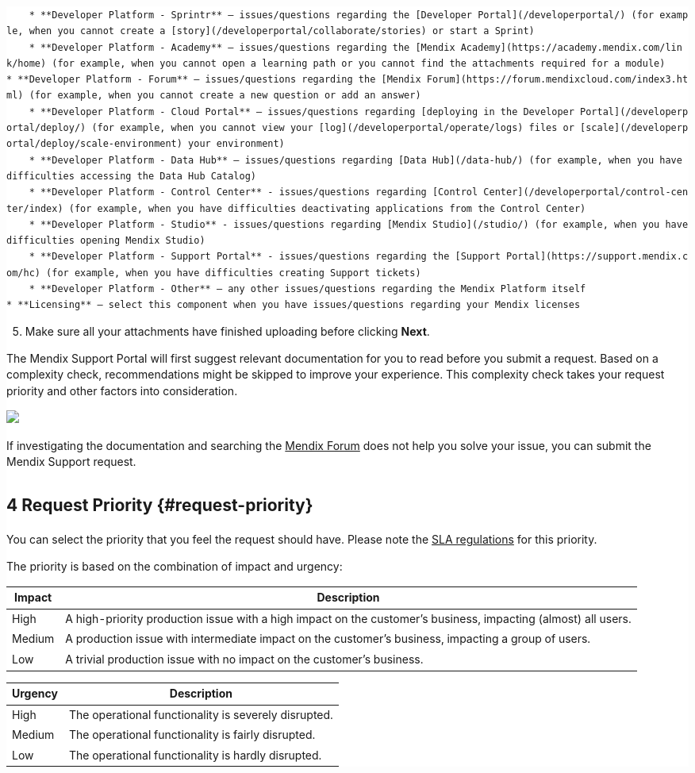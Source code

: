 		* **Developer Platform - Sprintr** – issues/questions regarding the [Developer Portal](/developerportal/) (for example, when you cannot create a [story](/developerportal/collaborate/stories) or start a Sprint)
		* **Developer Platform - Academy** – issues/questions regarding the [Mendix Academy](https://academy.mendix.com/link/home) (for example, when you cannot open a learning path or you cannot find the attachments required for a module)		* **Developer Platform - Forum** – issues/questions regarding the [Mendix Forum](https://forum.mendixcloud.com/index3.html) (for example, when you cannot create a new question or add an answer)
		* **Developer Platform - Cloud Portal** – issues/questions regarding [deploying in the Developer Portal](/developerportal/deploy/) (for example, when you cannot view your [log](/developerportal/operate/logs) files or [scale](/developerportal/deploy/scale-environment) your environment)
		* **Developer Platform - Data Hub** – issues/questions regarding [Data Hub](/data-hub/) (for example, when you have difficulties accessing the Data Hub Catalog)
		* **Developer Platform - Control Center** - issues/questions regarding [Control Center](/developerportal/control-center/index) (for example, when you have difficulties deactivating applications from the Control Center) 
		* **Developer Platform - Studio** - issues/questions regarding [Mendix Studio](/studio/) (for example, when you have difficulties opening Mendix Studio)
		* **Developer Platform - Support Portal** - issues/questions regarding the [Support Portal](https://support.mendix.com/hc) (for example, when you have difficulties creating Support tickets)
		* **Developer Platform - Other** – any other issues/questions regarding the Mendix Platform itself
	* **Licensing** – select this component when you have issues/questions regarding your Mendix licenses

5. Make sure all your attachments have finished uploading before clicking **Next**.

The Mendix Support Portal will first suggest relevant documentation for you to read before you submit a request. Based on a complexity check, recommendations might be skipped to improve your experience. This complexity check takes your request priority and other factors into consideration.

![](/attachments/developerportal/support/submit-support-request/recommendations.png)

If investigating the documentation and searching the [Mendix Forum](https://forum.mendixcloud.com/index4.html) does not help you solve your issue, you can submit the Mendix Support request.	

## 4 Request Priority {#request-priority}

You can select the priority that you feel the request should have. Please note the [SLA regulations](index#sla) for this priority.

The priority is based on the combination of impact and urgency: 

| Impact  | Description |
| ------- | ------- |
| High    | A high-priority production issue with a high impact on the customer’s business, impacting (almost) all users. |
| Medium  | A production issue with intermediate impact on the customer’s business, impacting a group of users. |
| Low     | A trivial production issue with no impact on the customer’s business. |

| Urgency | Description |
| ------- | ------- |
| High    | The operational functionality is severely disrupted. |
| Medium  | The operational functionality is fairly disrupted. |
| Low     | The operational functionality is hardly disrupted. |
